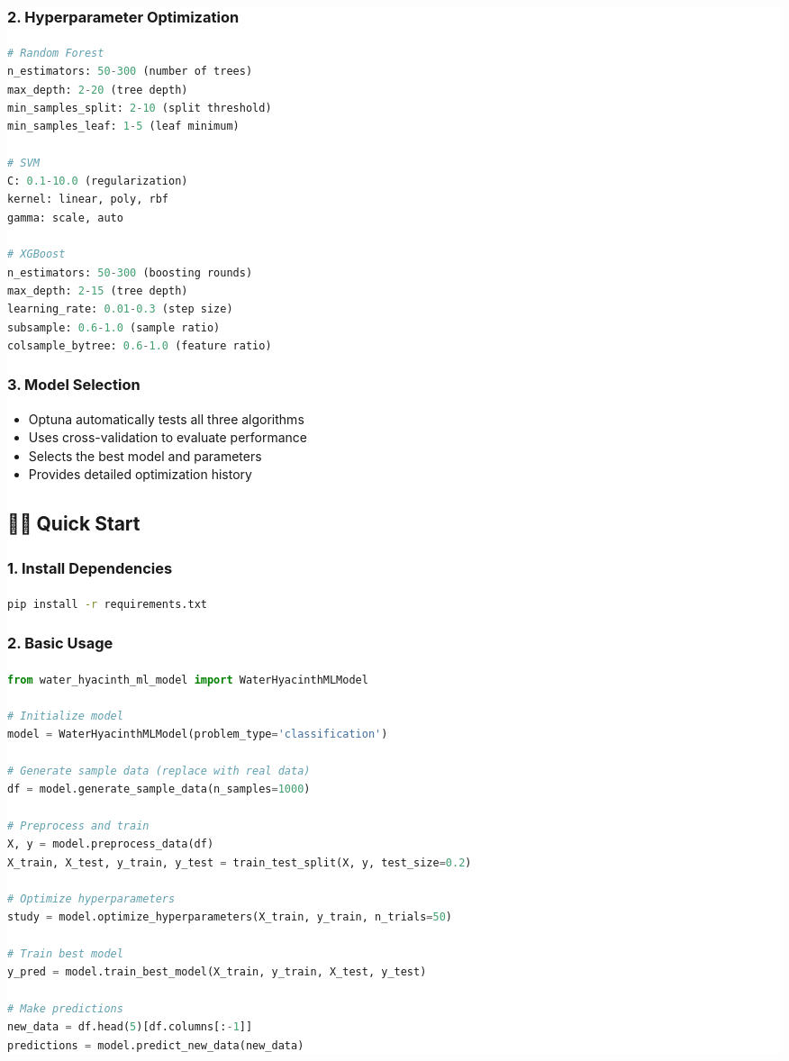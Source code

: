 ### 2. **Hyperparameter Optimization**
```python
# Random Forest
n_estimators: 50-300 (number of trees)
max_depth: 2-20 (tree depth)
min_samples_split: 2-10 (split threshold)
min_samples_leaf: 1-5 (leaf minimum)

# SVM
C: 0.1-10.0 (regularization)
kernel: linear, poly, rbf
gamma: scale, auto

# XGBoost
n_estimators: 50-300 (boosting rounds)
max_depth: 2-15 (tree depth)
learning_rate: 0.01-0.3 (step size)
subsample: 0.6-1.0 (sample ratio)
colsample_bytree: 0.6-1.0 (feature ratio)
```

### 3. **Model Selection**
- Optuna automatically tests all three algorithms
- Uses cross-validation to evaluate performance
- Selects the best model and parameters
- Provides detailed optimization history

## 🏃‍♂️ Quick Start

### 1. **Install Dependencies**
```bash
pip install -r requirements.txt
```

### 2. **Basic Usage**
```python
from water_hyacinth_ml_model import WaterHyacinthMLModel

# Initialize model
model = WaterHyacinthMLModel(problem_type='classification')

# Generate sample data (replace with real data)
df = model.generate_sample_data(n_samples=1000)

# Preprocess and train
X, y = model.preprocess_data(df)
X_train, X_test, y_train, y_test = train_test_split(X, y, test_size=0.2)

# Optimize hyperparameters
study = model.optimize_hyperparameters(X_train, y_train, n_trials=50)

# Train best model
y_pred = model.train_best_model(X_train, y_train, X_test, y_test)

# Make predictions
new_data = df.head(5)[df.columns[:-1]]
predictions = model.predict_new_data(new_data)
```
